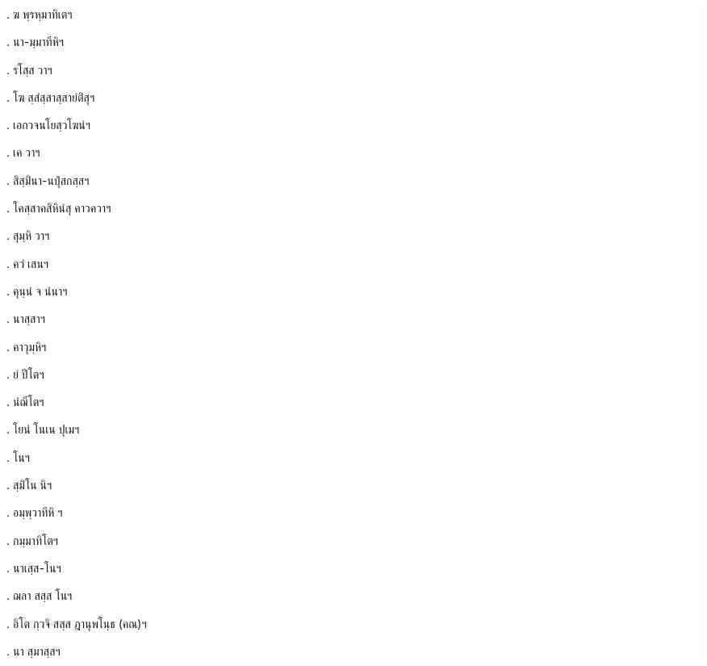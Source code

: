 
<p>. ฆ พฺรหฺมาทิเตฯ</p>


<p>. นา-มฺมาทีหิฯ</p>


<p>. รโสฺส วาฯ</p>


<p>. โฆ สฺสํสฺสาสฺสายํติํสุฯ</p>


<p>. เอกวจนโยสฺวโฆนํฯ</p>


<p>. เค วาฯ</p>


<p>. สิสฺมิํนา-นปุํสกสฺสฯ</p>


<p>. โคสฺสาคสิหินํสุ คาวควาฯ</p>


<p>. สุมฺหิ วาฯ</p>


<p>. ควํ เสนฯ</p>


<p>. คุนฺนํ จ นํนาฯ</p>


<p>. นาสฺสาฯ</p>


<p>. คาวุมฺหิฯ</p>


<p>. ยํ ปีโตฯ</p>


<p>. นํฌีโตฯ</p>


<p>. โยนํ โนเน ปุเมฯ</p>


<p>. โนฯ</p>


<p>. สฺมิํโน นิฯ</p>


<p>. อมฺพฺวาทีหิ ฯ</p>


<p>. กมฺมาทิโตฯ</p>


<p>. นาเสฺส-โนฯ</p>


<p>. ฌลา สสฺส โนฯ</p>


<p>. อิโต กฺวจิ สสฺส ฎานุพโนฺธ (คณ)ฯ</p>


<p>. นา สฺมาสฺสฯ</p>

